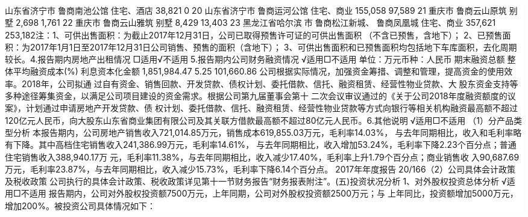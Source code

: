山东省济宁市
鲁商南池公馆
住宅、酒店
38,821
0
20
山东省济宁市
鲁商运河公馆
住宅、商业
155,058
97,589
21
重庆市
鲁商云山原筑
别墅
2,698
1,761
22
重庆市
鲁商云山雅筑
别墅
8,429
13,403
23
黑龙江省哈尔滨
市
鲁商松江新城、
鲁商凤凰城
住宅、商业
357,621
253,182注：1、可供出售面积：为截止2017年12月31日，公司已取得预售许可证的可供出售面积
（不含已预售，含地下）；
2、已预售面积：为2017年1月1日至2017年12月31日公司销售、预售的面积（含地下）；
3、可供出售面积和已预售面积均包括地下车库面积，去化周期较长。4.报告期内房地产出租情况
□适用√不适用
5.报告期内公司财务融资情况
√适用□不适用
单位：万元币种：人民币
期末融资总额
整体平均融资成本(%)
利息资本化金额
1,851,984.47
5.25
101,660.86
公司根据实际情况，加强资金筹措、调整和管理，提高资金的使用效率。2018年，公司拟通
过自有资金、销售回款、开发贷款、债权计划、委托借款、信托、融资租赁、经营性物业贷款、大
股东资金支持等多种途径筹集资金，以满足公司项目建设的资金需求。根据公司第九届董事会第十
二次会议审议通过的《关于公司2018年度融资额度的议案》，计划通过申请房地产开发贷款、债
权计划、委托借款、信托、融资租赁、经营性物业贷款等方式向银行等相关机构融资最高额不超过
120亿元人民币，向大股东山东省商业集团有限公司及其关联方借款最高额不超过80亿元人民币。6.其他说明
√适用□不适用
（1）分产品类型分析
本报告期内，公司房地产销售收入721,014.85万元，销售成本619,855.03万元，毛利率14.03%，
与去年同期相比，收入和毛利率略有下降。其中高档住宅销售收入241,386.99万元，毛利率14.61%，
与去年同期相比，收入增加53.24%，毛利率下降2.23个百分点；普通住宅销售收入388,940.17万
元，毛利率11.38%，与去年同期相比，收入减少17.40%，毛利率上升1.79个百分点；商业销售收
入90,687.69万元，毛利率23.87%，与去年同期相比，收入减少15.73%，毛利率下降6.14个百分点。
2017年年度报告
20/166（2）公司具体会计政策及税收政策
公司执行的具体会计政策、税收政策详见第十一节财务报告“财务报表附注”。(五)投资状况分析
1、对外股权投资总体分析
√适用□不适用
报告期内，公司对外股权投资额7500万元，上年同期，公司对外股权投资额2500万元；与
上年同比，投资额增加5000万元，增加200%。被投资公司具体情况如下：